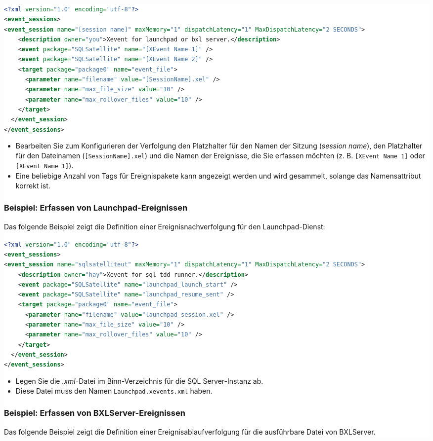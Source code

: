 ```xml
<?xml version="1.0" encoding="utf-8"?>  
<event_sessions>  
<event_session name="[session name]" maxMemory="1" dispatchLatency="1" MaxDispatchLatency="2 SECONDS">  
    <description owner="you">Xevent for launchpad or bxl server.</description>  
    <event package="SQLSatellite" name="[XEvent Name 1]" />  
    <event package="SQLSatellite" name="[XEvent Name 2]" />  
    <target package="package0" name="event_file">  
      <parameter name="filename" value="[SessionName].xel" />  
      <parameter name="max_file_size" value="10" />  
      <parameter name="max_rollover_files" value="10" />  
    </target>  
  </event_session>  
</event_sessions>  
```

+ Bearbeiten Sie zum Konfigurieren der Verfolgung den Platzhalter für den Namen der Sitzung (*session name*), den Platzhalter für den Dateinamen (`[SessionName].xel`) und die Namen der Ereignisse, die Sie erfassen möchten (z. B. `[XEvent Name 1]` oder `[XEvent Name 1]`).  
+ Eine beliebige Anzahl von Tags für Ereignispakete kann angezeigt werden und wird gesammelt, solange das Namensattribut korrekt ist.

### <a name="example-capturing-launchpad-events"></a>Beispiel: Erfassen von Launchpad-Ereignissen

Das folgende Beispiel zeigt die Definition einer Ereignisnachverfolgung für den Launchpad-Dienst:

```xml
<?xml version="1.0" encoding="utf-8"?>  
<event_sessions>  
<event_session name="sqlsatelliteut" maxMemory="1" dispatchLatency="1" MaxDispatchLatency="2 SECONDS">  
    <description owner="hay">Xevent for sql tdd runner.</description>  
    <event package="SQLSatellite" name="launchpad_launch_start" />  
    <event package="SQLSatellite" name="launchpad_resume_sent" />  
    <target package="package0" name="event_file">  
      <parameter name="filename" value="launchpad_session.xel" />  
      <parameter name="max_file_size" value="10" />  
      <parameter name="max_rollover_files" value="10" />  
    </target>  
  </event_session>  
</event_sessions>  
```

+ Legen Sie die *.xml*-Datei im Binn-Verzeichnis für die SQL Server-Instanz ab.
+ Diese Datei muss den Namen `Launchpad.xevents.xml` haben.

### <a name="example-capturing-bxlserver-events"></a>Beispiel: Erfassen von BXLServer-Ereignissen  

Das folgende Beispiel zeigt die Definition einer Ereignisablaufverfolgung für die ausführbare Datei von BXLServer.
  